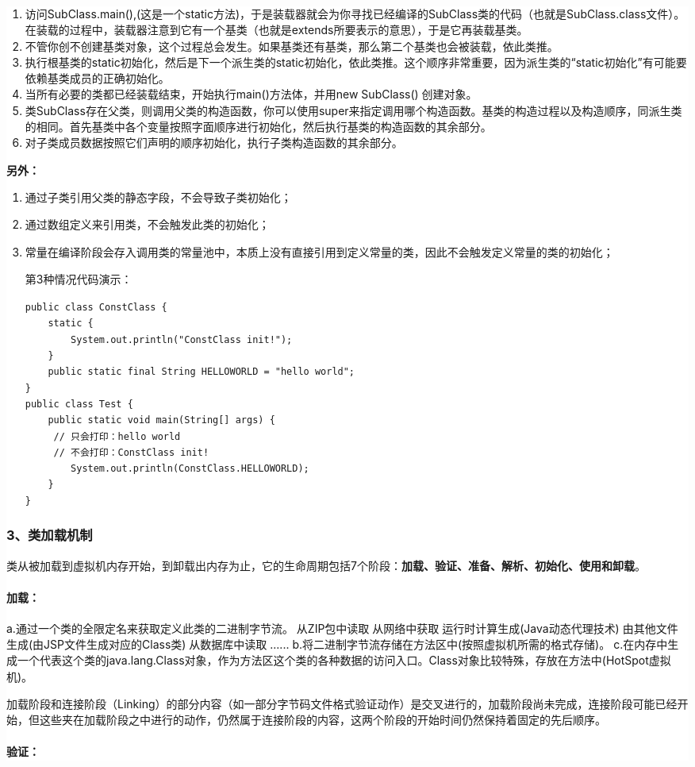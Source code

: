 1. 访问SubClass.main(),(这是一个static方法)，于是装载器就会为你寻找已经编译的SubClass类的代码（也就是SubClass.class文件）。在装载的过程中，装载器注意到它有一个基类（也就是extends所要表示的意思），于是它再装载基类。
2. 不管你创不创建基类对象，这个过程总会发生。如果基类还有基类，那么第二个基类也会被装载，依此类推。
3. 执行根基类的static初始化，然后是下一个派生类的static初始化，依此类推。这个顺序非常重要，因为派生类的“static初始化”有可能要依赖基类成员的正确初始化。
4. 当所有必要的类都已经装载结束，开始执行main()方法体，并用new SubClass() 创建对象。
5. 类SubClass存在父类，则调用父类的构造函数，你可以使用super来指定调用哪个构造函数。基类的构造过程以及构造顺序，同派生类的相同。首先基类中各个变量按照字面顺序进行初始化，然后执行基类的构造函数的其余部分。
6. 对子类成员数据按照它们声明的顺序初始化，执行子类构造函数的其余部分。

**另外：**

1. 通过子类引用父类的静态字段，不会导致子类初始化；

2. 通过数组定义来引用类，不会触发此类的初始化；

3. 常量在编译阶段会存入调用类的常量池中，本质上没有直接引用到定义常量的类，因此不会触发定义常量的类的初始化；

   第3种情况代码演示：

   ```
   public class ConstClass {
       static {
           System.out.println("ConstClass init!");
       }
       public static final String HELLOWORLD = "hello world";
   }
   public class Test {
       public static void main(String[] args) {
       	// 只会打印：hello world
       	// 不会打印：ConstClass init!
           System.out.println(ConstClass.HELLOWORLD);
       }
   }
   ```

   

### 3、类加载机制

类从被加载到虚拟机内存开始，到卸载出内存为止，它的生命周期包括7个阶段：**加载、验证、准备、解析、初始化、使用和卸载**。

#### **加载**：

a.通过一个类的全限定名来获取定义此类的二进制字节流。
	从ZIP包中读取
	从网络中获取
	运行时计算生成(Java动态代理技术)
	由其他文件生成(由JSP文件生成对应的Class类)
	从数据库中读取
	......
b.将二进制字节流存储在方法区中(按照虚拟机所需的格式存储)。
c.在内存中生成一个代表这个类的java.lang.Class对象，作为方法区这个类的各种数据的访问入口。Class对象比较特殊，存放在方法中(HotSpot虚拟机)。

​	加载阶段和连接阶段（Linking）的部分内容（如一部分字节码文件格式验证动作）是交叉进行的，加载阶段尚未完成，连接阶段可能已经开始，但这些夹在加载阶段之中进行的动作，仍然属于连接阶段的内容，这两个阶段的开始时间仍然保持着固定的先后顺序。				

#### 验证：
